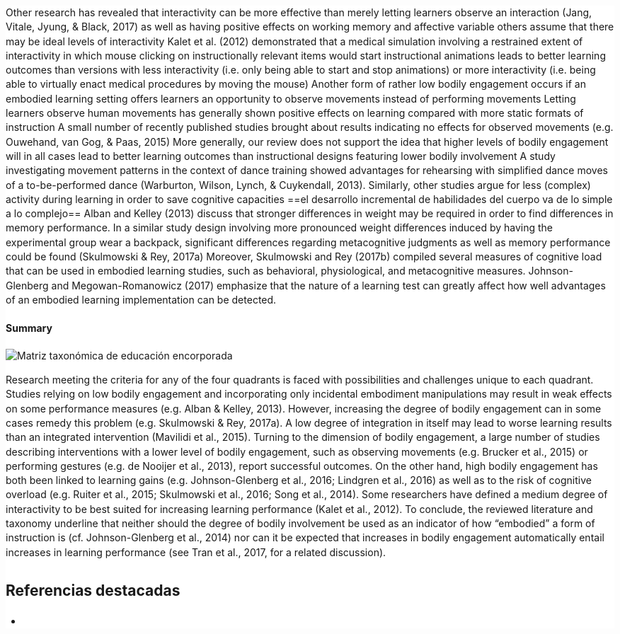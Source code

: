 Other research has revealed that interactivity can be more effective than merely letting learners observe an interaction (Jang, Vitale, Jyung, & Black, 2017) as well as having positive effects on working memory and affective variable
others assume that there may be ideal levels of interactivity
Kalet et al. (2012) demonstrated that a medical simulation involving a restrained extent of interactivity in which mouse clicking on instructionally relevant items would start instructional animations leads to better learning outcomes than versions with less interactivity (i.e. only being able to start and stop animations) or more interactivity (i.e. being able to virtually enact medical procedures by moving the mouse)
Another form of rather low bodily engagement occurs if an embodied learning setting offers learners an opportunity to observe movements instead of performing movements
Letting learners observe human movements has generally shown positive effects on learning compared with more static formats of instruction
A small number of recently published studies brought about results indicating no effects for observed movements (e.g. Ouwehand, van Gog, & Paas, 2015)
More generally, our review does not support the idea that higher levels of bodily engagement will in all cases lead to better learning outcomes than instructional designs featuring lower bodily involvement
A study investigating movement patterns in the context of dance training showed advantages for rehearsing with simplified dance moves of a to-be-performed dance (Warburton, Wilson, Lynch, & Cuykendall, 2013). Similarly, other studies argue for less (complex) activity during learning in order to save cognitive capacities ==el desarrollo incremental de habilidades del cuerpo va de lo simple a lo complejo==
Alban and Kelley (2013) discuss that stronger differences in weight may be required in order to find differences in memory performance. In a similar study design involving more pronounced weight differences induced by having the experimental group wear a backpack, significant differences regarding metacognitive judgments as well as memory performance could be found (Skulmowski & Rey, 2017a)
Moreover, Skulmowski and Rey (2017b) compiled several measures of cognitive load that can be used in embodied learning studies, such as behavioral, physiological, and metacognitive measures. Johnson-Glenberg and Megowan-Romanowicz (2017) emphasize that the nature of a learning test can greatly affect how well advantages of an embodied learning implementation can be detected.

#### Summary

![Matriz taxonómica de educación encorporada](https://media.springernature.com/lw685/springer-static/image/art%3A10.1186%2Fs41235-018-0092-9/MediaObjects/41235_2018_92_Fig1_HTML.gif?as=webp)

Research meeting the criteria for any of the four quadrants is faced with possibilities and challenges unique to each quadrant. Studies relying on low bodily engagement and incorporating only incidental embodiment manipulations may result in weak effects on some performance measures (e.g. Alban & Kelley, 2013). However, increasing the degree of bodily engagement can in some cases remedy this problem (e.g. Skulmowski & Rey, 2017a). A low degree of integration in itself may lead to worse learning results than an integrated intervention (Mavilidi et al., 2015). Turning to the dimension of bodily engagement, a large number of studies describing interventions with a lower level of bodily engagement, such as observing movements (e.g. Brucker et al., 2015) or performing gestures (e.g. de Nooijer et al., 2013), report successful outcomes. On the other hand, high bodily engagement has both been linked to learning gains (e.g. Johnson-Glenberg et al., 2016; Lindgren et al., 2016) as well as to the risk of cognitive overload (e.g. Ruiter et al., 2015; Skulmowski et al., 2016; Song et al., 2014). Some researchers have defined a medium degree of interactivity to be best suited for increasing learning performance (Kalet et al., 2012).
To conclude, the reviewed literature and taxonomy underline that neither should the degree of bodily involvement be used as an indicator of how “embodied” a form of instruction is (cf. Johnson-Glenberg et al., 2014) nor can it be expected that increases in bodily engagement automatically entail increases in learning performance (see Tran et al., 2017, for a related discussion).

## Referencias destacadas

* 

